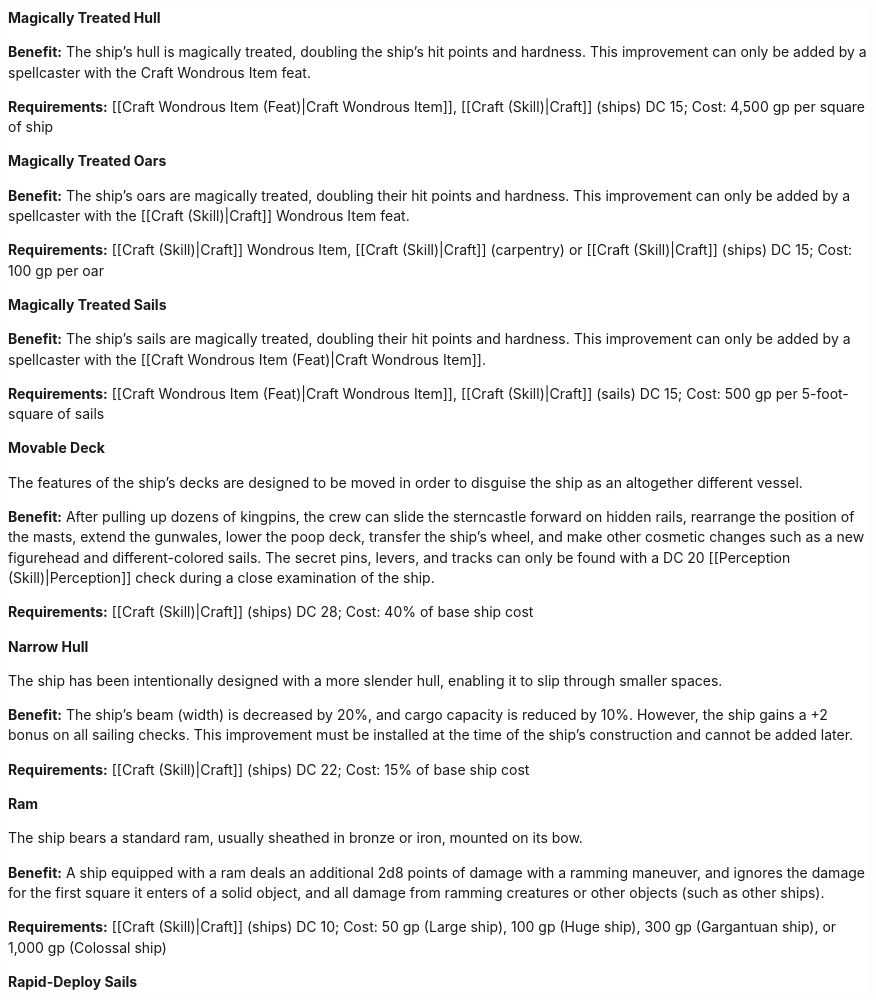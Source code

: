 **Magically Treated Hull**

**Benefit:** The ship’s hull is magically treated, doubling the ship’s hit points and hardness. This improvement can only be added by a spellcaster with the Craft Wondrous Item feat.

**Requirements:** [[Craft Wondrous Item (Feat)|Craft Wondrous Item]], [[Craft (Skill)|Craft]] (ships) DC 15; Cost: 4,500 gp per square of ship

**Magically Treated Oars**

**Benefit:** The ship’s oars are magically treated, doubling their hit points and hardness. This improvement can only be added by a spellcaster with the [[Craft (Skill)|Craft]] Wondrous Item feat.

**Requirements:** [[Craft (Skill)|Craft]] Wondrous Item, [[Craft (Skill)|Craft]] (carpentry) or [[Craft (Skill)|Craft]] (ships) DC 15; Cost: 100 gp per oar

**Magically Treated Sails**

**Benefit:** The ship’s sails are magically treated, doubling their hit points and hardness. This improvement can only be added by a spellcaster with the [[Craft Wondrous Item (Feat)|Craft Wondrous Item]].

**Requirements:** [[Craft Wondrous Item (Feat)|Craft Wondrous Item]], [[Craft (Skill)|Craft]] (sails) DC 15; Cost: 500 gp per 5-foot-square of sails

**Movable Deck**

The features of the ship’s decks are designed to be moved in order to disguise the ship as an altogether different vessel.

**Benefit:** After pulling up dozens of kingpins, the crew can slide the sterncastle forward on hidden rails, rearrange the position of the masts, extend the gunwales, lower the poop deck, transfer the ship’s wheel, and make other cosmetic changes such as a new figurehead and different-colored sails. The secret pins, levers, and tracks can only be found with a DC 20 [[Perception (Skill)|Perception]] check during a close examination of the ship.

**Requirements:** [[Craft (Skill)|Craft]] (ships) DC 28; Cost: 40% of base ship cost

**Narrow Hull**

The ship has been intentionally designed with a more slender hull, enabling it to slip through smaller spaces.

**Benefit:** The ship’s beam (width) is decreased by 20%, and cargo capacity is reduced by 10%. However, the ship gains a +2 bonus on all sailing checks. This improvement must be installed at the time of the ship’s construction and cannot be added later.

**Requirements:** [[Craft (Skill)|Craft]] (ships) DC 22; Cost: 15% of base ship cost

**Ram**

The ship bears a standard ram, usually sheathed in bronze or iron, mounted on its bow.

**Benefit:** A ship equipped with a ram deals an additional 2d8 points of damage with a ramming maneuver, and ignores the damage for the first square it enters of a solid object, and all damage from ramming creatures or other objects (such as other ships).

**Requirements:** [[Craft (Skill)|Craft]] (ships) DC 10; Cost: 50 gp (Large ship), 100 gp (Huge ship), 300 gp (Gargantuan ship), or 1,000 gp (Colossal ship)

**Rapid-Deploy Sails**
